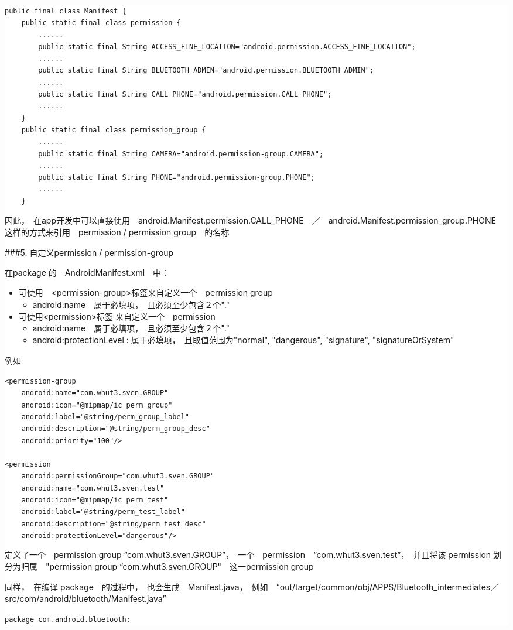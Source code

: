     public final class Manifest {
        public static final class permission {
            ......
            public static final String ACCESS_FINE_LOCATION="android.permission.ACCESS_FINE_LOCATION";
            ......
            public static final String BLUETOOTH_ADMIN="android.permission.BLUETOOTH_ADMIN";
            ......
            public static final String CALL_PHONE="android.permission.CALL_PHONE";
            ......
        }
        public static final class permission_group {
            ......
            public static final String CAMERA="android.permission-group.CAMERA";
            ......
            public static final String PHONE="android.permission-group.PHONE";
            ......
        }

因此，　在app开发中可以直接使用　android.Manifest.permission.CALL_PHONE　／　android.Manifest.permission_group.PHONE　这样的方式来引用　permission / permission group　的名称

###5. 自定义permission / permission-group

在package 的　AndroidManifest.xml　中：

+ 可使用　&lt;permission-group&gt;标签来自定义一个　permission group
   + android:name　属于必填项，　且必须至少包含２个"."
+ 可使用&lt;permission&gt;标签 来自定义一个　permission
   + android:name　属于必填项，　且必须至少包含２个"."
   + android:protectionLevel : 属于必填项，　且取值范围为"normal", "dangerous", "signature", "signatureOrSystem"

例如

    <permission-group
        android:name="com.whut3.sven.GROUP"
        android:icon="@mipmap/ic_perm_group"
        android:label="@string/perm_group_label"
        android:description="@string/perm_group_desc"
        android:priority="100"/>

    <permission
        android:permissionGroup="com.whut3.sven.GROUP"
        android:name="com.whut3.sven.test"
        android:icon="@mipmap/ic_perm_test"
        android:label="@string/perm_test_label"
        android:description="@string/perm_test_desc"
        android:protectionLevel="dangerous"/>

定义了一个　permission group “com.whut3.sven.GROUP”，　一个　permission　“com.whut3.sven.test”，　并且将该 permission 划分为归属　"permission group “com.whut3.sven.GROUP"　这一permission group

同样，　在编译 package　的过程中，　也会生成　Manifest.java，　例如　“out/target/common/obj/APPS/Bluetooth_intermediates／src/com/android/bluetooth/Manifest.java”

    package com.android.bluetooth;
